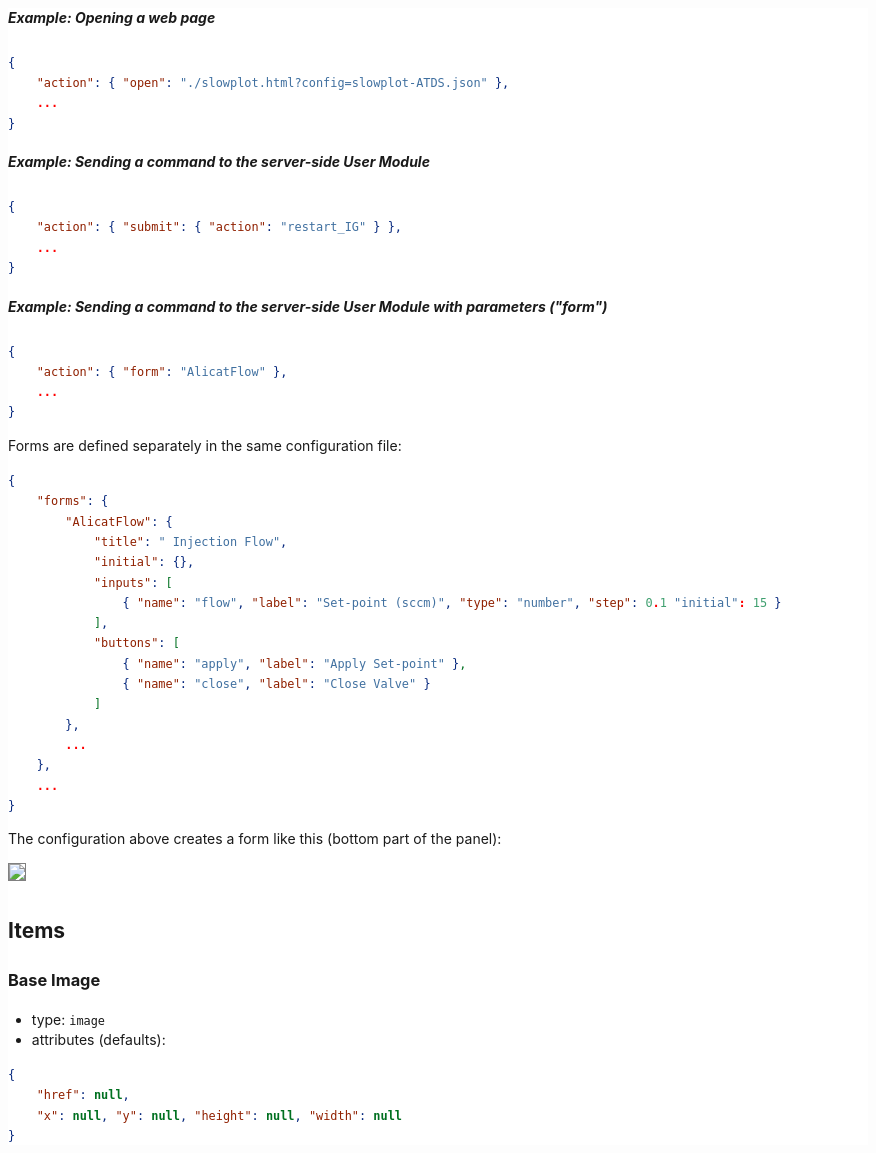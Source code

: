 ##### Example: Opening a web page
```json
{
    "action": { "open": "./slowplot.html?config=slowplot-ATDS.json" },
    ...
}
```
##### Example: Sending a command to the server-side User Module
```json
{
    "action": { "submit": { "action": "restart_IG" } },
    ...
}
```
##### Example: Sending a command to the server-side User Module with parameters ("form")
```json
{
    "action": { "form": "AlicatFlow" },
    ...
}
```
Forms are defined separately in the same configuration file:
```json
{
    "forms": {
        "AlicatFlow": {
            "title": " Injection Flow",
            "initial": {},
            "inputs": [
                { "name": "flow", "label": "Set-point (sccm)", "type": "number", "step": 0.1 "initial": 15 }
            ],
            "buttons": [
                { "name": "apply", "label": "Apply Set-point" },
                { "name": "close", "label": "Close Valve" }
            ]
        },
        ...
    },
    ...
}
```
The configuration above creates a form like this (bottom part of the panel):

<img src="fig/Panel-Canvas-Form.png" style="width:25%;border:thin solid gray">

## Items
### Base Image
- type: `image`
- attributes (defaults):
```json
{
    "href": null,
    "x": null, "y": null, "height": null, "width": null
}
```
